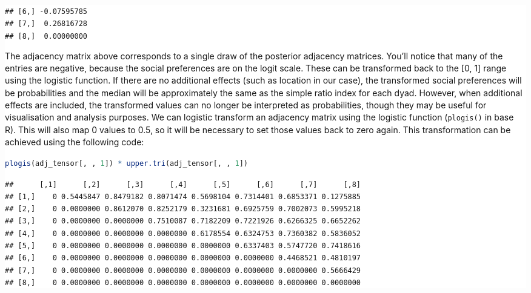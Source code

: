     ## [6,] -0.07595785
    ## [7,]  0.26816728
    ## [8,]  0.00000000

The adjacency matrix above corresponds to a single draw of the posterior
adjacency matrices. You’ll notice that many of the entries are negative,
because the social preferences are on the logit scale. These can be
transformed back to the \[0, 1\] range using the logistic function. If
there are no additional effects (such as location in our case), the
transformed social preferences will be probabilities and the median will
be approximately the same as the simple ratio index for each dyad.
However, when additional effects are included, the transformed values
can no longer be interpreted as probabilities, though they may be useful
for visualisation and analysis purposes. We can logistic transform an
adjacency matrix using the logistic function (`plogis()` in base R).
This will also map 0 values to 0.5, so it will be necessary to set those
values back to zero again. This transformation can be achieved using the
following code:

``` r
plogis(adj_tensor[, , 1]) * upper.tri(adj_tensor[, , 1])
```

    ##      [,1]      [,2]      [,3]      [,4]      [,5]      [,6]      [,7]      [,8]
    ## [1,]    0 0.5445847 0.8479182 0.8071474 0.5698104 0.7314401 0.6853371 0.1275885
    ## [2,]    0 0.0000000 0.8612070 0.8252179 0.3231681 0.6925759 0.7002073 0.5995218
    ## [3,]    0 0.0000000 0.0000000 0.7510087 0.7182209 0.7221926 0.6266325 0.6652262
    ## [4,]    0 0.0000000 0.0000000 0.0000000 0.6178554 0.6324753 0.7360382 0.5836052
    ## [5,]    0 0.0000000 0.0000000 0.0000000 0.0000000 0.6337403 0.5747720 0.7418616
    ## [6,]    0 0.0000000 0.0000000 0.0000000 0.0000000 0.0000000 0.4468521 0.4810197
    ## [7,]    0 0.0000000 0.0000000 0.0000000 0.0000000 0.0000000 0.0000000 0.5666429
    ## [8,]    0 0.0000000 0.0000000 0.0000000 0.0000000 0.0000000 0.0000000 0.0000000
